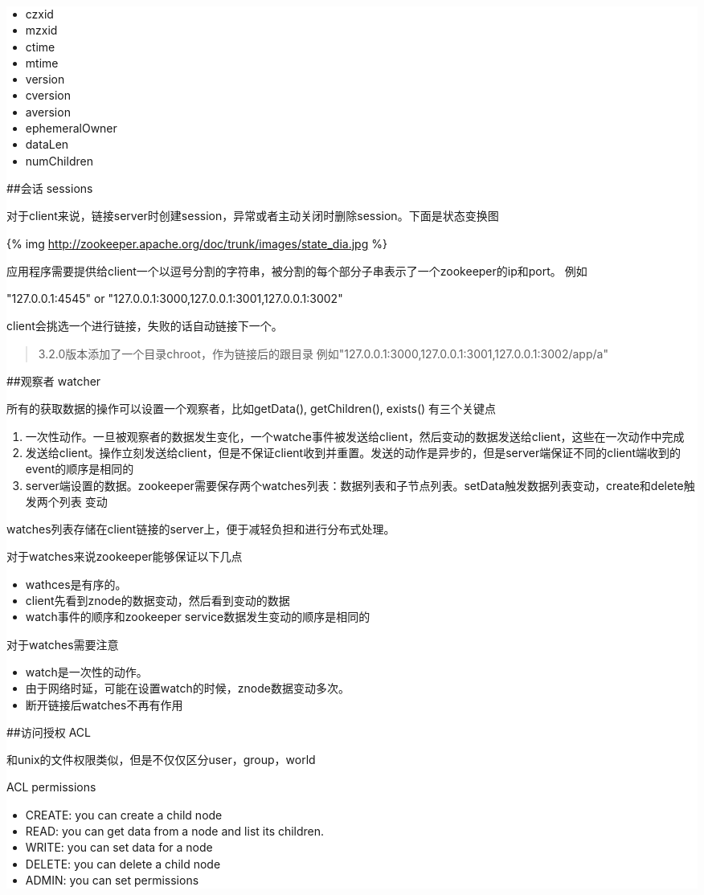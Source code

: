 - czxid
- mzxid
- ctime
- mtime
- version
- cversion
- aversion
- ephemeralOwner
- dataLen
- numChildren


##会话 sessions

对于client来说，链接server时创建session，异常或者主动关闭时删除session。下面是状态变换图

{% img http://zookeeper.apache.org/doc/trunk/images/state_dia.jpg %}

应用程序需要提供给client一个以逗号分割的字符串，被分割的每个部分子串表示了一个zookeeper的ip和port。
例如

 "127.0.0.1:4545" or "127.0.0.1:3000,127.0.0.1:3001,127.0.0.1:3002"

client会挑选一个进行链接，失败的话自动链接下一个。

>3.2.0版本添加了一个目录chroot，作为链接后的跟目录
>例如"127.0.0.1:3000,127.0.0.1:3001,127.0.0.1:3002/app/a"

##观察者 watcher

所有的获取数据的操作可以设置一个观察者，比如getData(), getChildren(), exists()
有三个关键点

1. 一次性动作。一旦被观察者的数据发生变化，一个watche事件被发送给client，然后变动的数据发送给client，这些在一次动作中完成
2. 发送给client。操作立刻发送给client，但是不保证client收到并重置。发送的动作是异步的，但是server端保证不同的client端收到的
event的顺序是相同的
3. server端设置的数据。zookeeper需要保存两个watches列表：数据列表和子节点列表。setData触发数据列表变动，create和delete触发两个列表
变动

watches列表存储在client链接的server上，便于减轻负担和进行分布式处理。

对于watches来说zookeeper能够保证以下几点

- wathces是有序的。
- client先看到znode的数据变动，然后看到变动的数据
- watch事件的顺序和zookeeper service数据发生变动的顺序是相同的

对于watches需要注意

- watch是一次性的动作。
- 由于网络时延，可能在设置watch的时候，znode数据变动多次。
- 断开链接后watches不再有作用

  
##访问授权 ACL

和unix的文件权限类似，但是不仅仅区分user，group，world

ACL permissions

- CREATE: you can create a child node
- READ: you can get data from a node and list its children.
- WRITE: you can set data for a node
- DELETE: you can delete a child node
- ADMIN: you can set permissions
